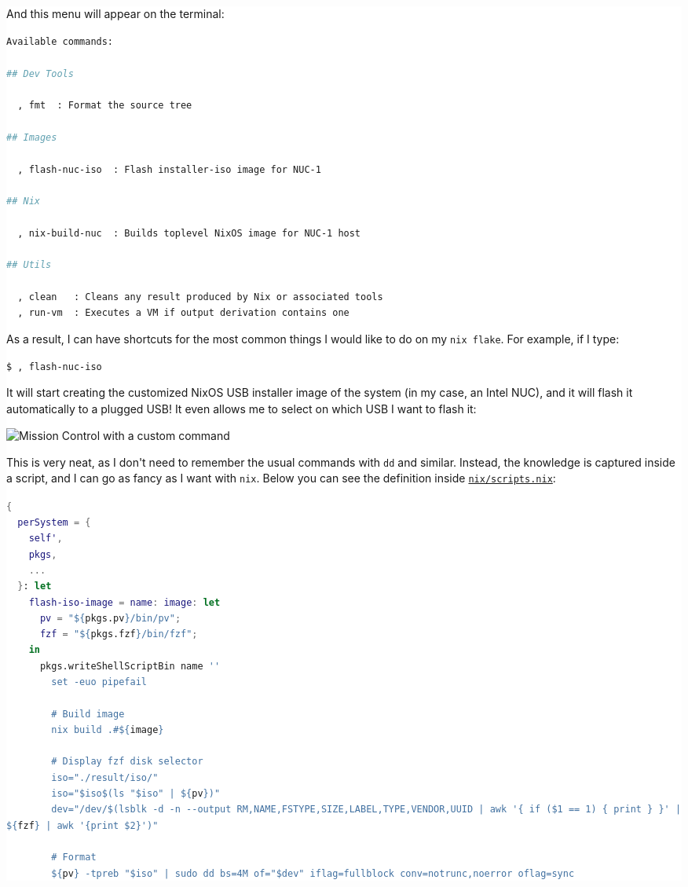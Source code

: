And this menu will appear on the terminal:

```bash
Available commands:

## Dev Tools

  , fmt  : Format the source tree

## Images

  , flash-nuc-iso  : Flash installer-iso image for NUC-1

## Nix

  , nix-build-nuc  : Builds toplevel NixOS image for NUC-1 host

## Utils

  , clean   : Cleans any result produced by Nix or associated tools
  , run-vm  : Executes a VM if output derivation contains one
```

As a result, I can have shortcuts for the most common things I would like to do on my `nix flake`. For example, if I type:

```bash
$ , flash-nuc-iso
```

It will start creating the customized NixOS USB installer image of the system (in my case, an Intel NUC), and it will flash it automatically to a plugged USB! It even allows me to select on which USB I want to flash it:

![Mission Control with a custom command](/images/posts/setting-up-my-machines-nix-style/mission-control-flash-usb-menu.png)

This is very neat, as I don't need to remember the usual commands with `dd` and similar. Instead, the knowledge is captured inside a script, and I can go as fancy as I want with `nix`. Below you can see the definition inside [`nix/scripts.nix`](https://github.com/aldoborrero/templates/blob/main/templates/blog/nix/setting-up-machines-nix-style/nix/scripts.nix):

```nix
{
  perSystem = {
    self',
    pkgs,
    ...
  }: let
    flash-iso-image = name: image: let
      pv = "${pkgs.pv}/bin/pv";
      fzf = "${pkgs.fzf}/bin/fzf";
    in
      pkgs.writeShellScriptBin name ''
        set -euo pipefail

        # Build image
        nix build .#${image}

        # Display fzf disk selector
        iso="./result/iso/"
        iso="$iso$(ls "$iso" | ${pv})"
        dev="/dev/$(lsblk -d -n --output RM,NAME,FSTYPE,SIZE,LABEL,TYPE,VENDOR,UUID | awk '{ if ($1 == 1) { print } }' | ${fzf} | awk '{print $2}')"

        # Format
        ${pv} -tpreb "$iso" | sudo dd bs=4M of="$dev" iflag=fullblock conv=notrunc,noerror oflag=sync
```
